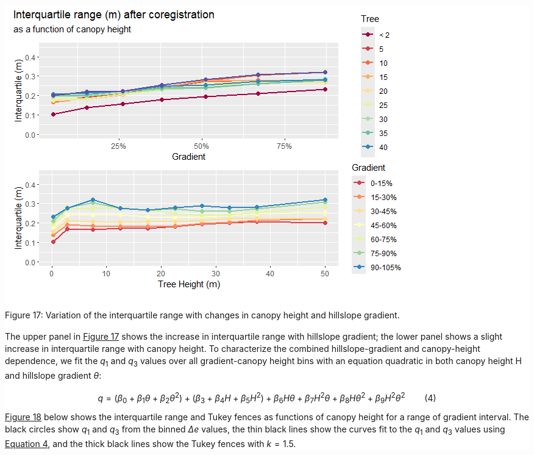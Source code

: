 <div id="fig-interquartileCanopy">

![](Coregistration_files/figure-commonmark/fig-interquartileCanopy-1.png)

Figure 17: Variation of the interquartile range with changes in canopy
height and hillslope gradient.

</div>

The upper panel in
<a href="#fig-interquartileCanopy" class="quarto-xref">Figure 17</a>
shows the increase in interquartile range with hillslope gradient; the
lower panel shows a slight increase in interquartile range with canopy
height. To characterize the combined hillslope-gradient and
canopy-height dependence, we fit the $q_1$ and $q_3$ values over all
gradient-canopy height bins with an equation quadratic in both canopy
height H and hillslope gradient $\theta$:

<span id="eq-byCanopy">$$
q = (\beta_0 + \beta_1 \theta + \beta_2 \theta^2) + (\beta_3 + \beta_4 H + \beta_5 H^2) + \beta_6 H \theta + \beta_7H^2\theta + \beta_8H\theta^2 + \beta_9H^2\theta^2
 \qquad(4)$$</span><a href="#fig-curvesCanopy" class="quarto-xref">Figure 18</a>
below shows the interquartile range and Tukey fences as functions of
canopy height for a range of gradient interval. The black circles show
$q_1$ and $q_3$ from the binned $\Delta e$ values, the thin black lines
show the curves fit to the $q_1$ and $q_3$ values using
<a href="#eq-byCanopy" class="quarto-xref">Equation 4</a>, and the thick
black lines show the Tukey fences with $k=1.5$.
